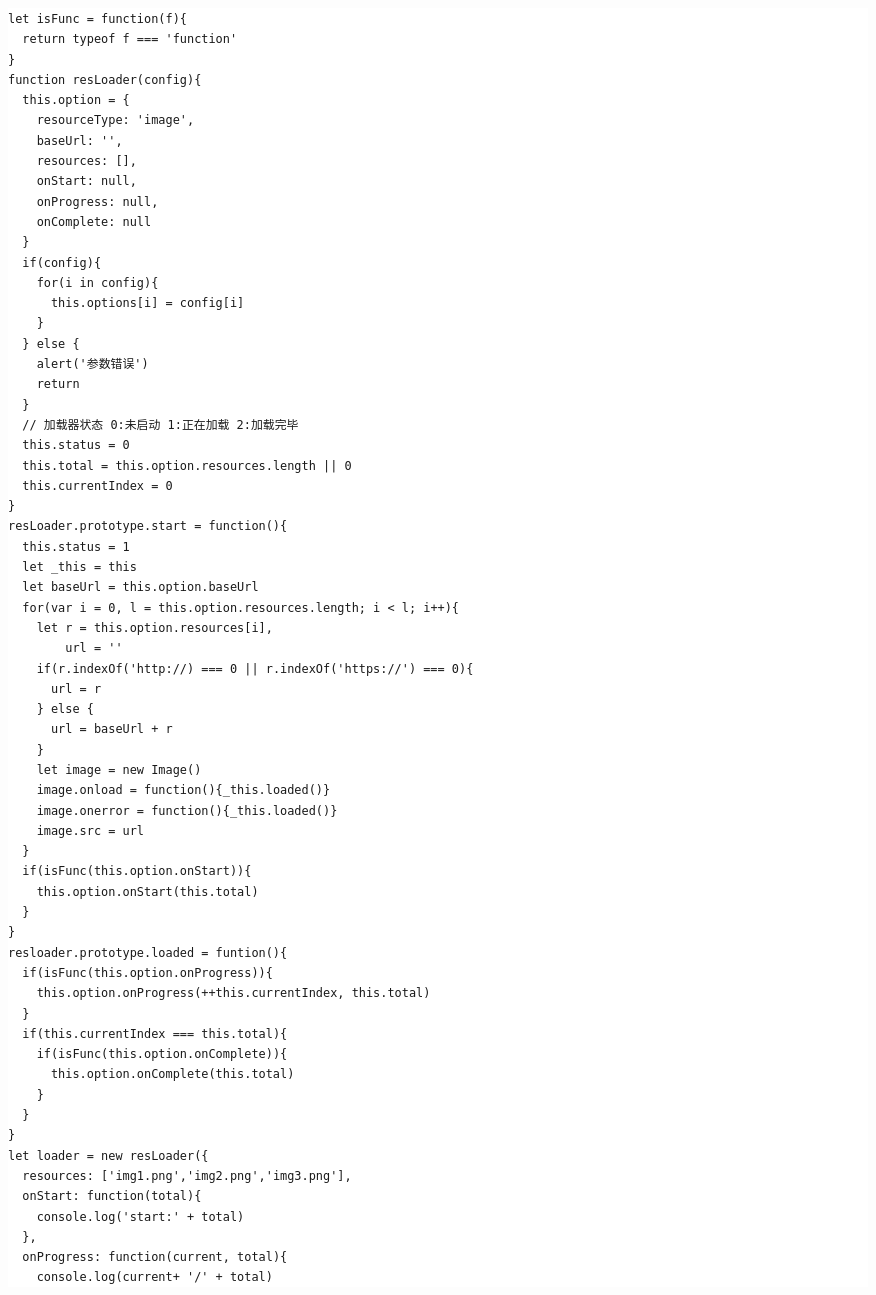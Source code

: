 ```
let isFunc = function(f){
  return typeof f === 'function'
}
function resLoader(config){
  this.option = {
    resourceType: 'image',
    baseUrl: '',
    resources: [],
    onStart: null,
    onProgress: null,
    onComplete: null
  }
  if(config){
    for(i in config){
      this.options[i] = config[i]
    }
  } else {
    alert('参数错误')
    return 
  }
  // 加载器状态 0:未启动 1:正在加载 2:加载完毕
  this.status = 0
  this.total = this.option.resources.length || 0
  this.currentIndex = 0
}
resLoader.prototype.start = function(){
  this.status = 1
  let _this = this
  let baseUrl = this.option.baseUrl
  for(var i = 0, l = this.option.resources.length; i < l; i++){
    let r = this.option.resources[i],
        url = ''
    if(r.indexOf('http://) === 0 || r.indexOf('https://') === 0){
      url = r
    } else {
      url = baseUrl + r
    }
    let image = new Image()
    image.onload = function(){_this.loaded()}
    image.onerror = function(){_this.loaded()}
    image.src = url
  }
  if(isFunc(this.option.onStart)){
    this.option.onStart(this.total)
  }
}
resloader.prototype.loaded = funtion(){
  if(isFunc(this.option.onProgress)){
    this.option.onProgress(++this.currentIndex, this.total)
  }
  if(this.currentIndex === this.total){
    if(isFunc(this.option.onComplete)){
      this.option.onComplete(this.total)
    }
  }
} 
let loader = new resLoader({
  resources: ['img1.png','img2.png','img3.png'],
  onStart: function(total){
    console.log('start:' + total)
  },
  onProgress: function(current, total){
    console.log(current+ '/' + total)
```
